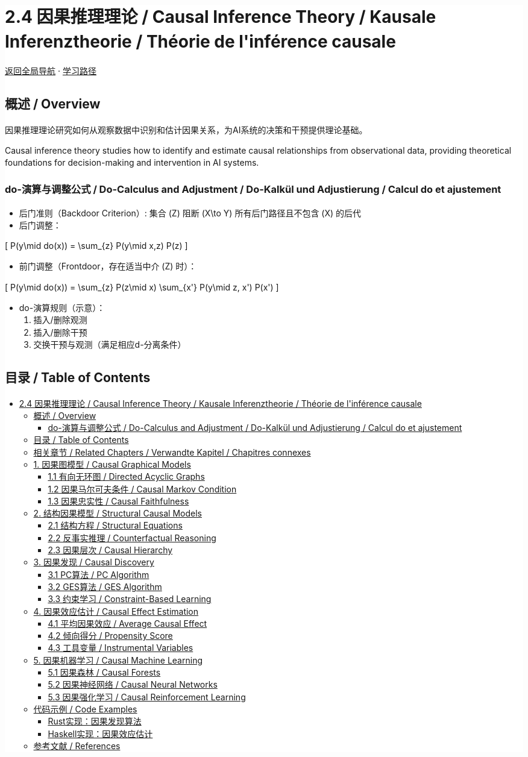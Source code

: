 # 2.4 因果推理理论 / Causal Inference Theory / Kausale Inferenztheorie / Théorie de l'inférence causale

[返回全局导航](../../GLOBAL_NAVIGATION.md) · [学习路径](../../LEARNING_PATH_DESIGN.md)

## 概述 / Overview

因果推理理论研究如何从观察数据中识别和估计因果关系，为AI系统的决策和干预提供理论基础。

Causal inference theory studies how to identify and estimate causal relationships from observational data, providing theoretical foundations for decision-making and intervention in AI systems.

### do-演算与调整公式 / Do-Calculus and Adjustment / Do-Kalkül und Adjustierung / Calcul do et ajustement

- 后门准则（Backdoor Criterion）: 集合 \(Z\) 阻断 \(X\to Y\) 所有后门路径且不包含 \(X\) 的后代
- 后门调整：

\[ P(y\mid do(x)) = \sum_{z} P(y\mid x,z) P(z) \]

- 前门调整（Frontdoor，存在适当中介 \(Z\) 时）：

\[ P(y\mid do(x)) = \sum_{z} P(z\mid x) \sum_{x'} P(y\mid z, x') P(x') \]

- do-演算规则（示意）：
  1) 插入/删除观测
  2) 插入/删除干预
  3) 交换干预与观测（满足相应d-分离条件）

## 目录 / Table of Contents

- [2.4 因果推理理论 / Causal Inference Theory / Kausale Inferenztheorie / Théorie de l'inférence causale](#24-因果推理理论--causal-inference-theory--kausale-inferenztheorie--théorie-de-linférence-causale)
  - [概述 / Overview](#概述--overview)
    - [do-演算与调整公式 / Do-Calculus and Adjustment / Do-Kalkül und Adjustierung / Calcul do et ajustement](#do-演算与调整公式--do-calculus-and-adjustment--do-kalkül-und-adjustierung--calcul-do-et-ajustement)
  - [目录 / Table of Contents](#目录--table-of-contents)
  - [相关章节 / Related Chapters / Verwandte Kapitel / Chapitres connexes](#相关章节--related-chapters--verwandte-kapitel--chapitres-connexes)
  - [1. 因果图模型 / Causal Graphical Models](#1-因果图模型--causal-graphical-models)
    - [1.1 有向无环图 / Directed Acyclic Graphs](#11-有向无环图--directed-acyclic-graphs)
    - [1.2 因果马尔可夫条件 / Causal Markov Condition](#12-因果马尔可夫条件--causal-markov-condition)
    - [1.3 因果忠实性 / Causal Faithfulness](#13-因果忠实性--causal-faithfulness)
  - [2. 结构因果模型 / Structural Causal Models](#2-结构因果模型--structural-causal-models)
    - [2.1 结构方程 / Structural Equations](#21-结构方程--structural-equations)
    - [2.2 反事实推理 / Counterfactual Reasoning](#22-反事实推理--counterfactual-reasoning)
    - [2.3 因果层次 / Causal Hierarchy](#23-因果层次--causal-hierarchy)
  - [3. 因果发现 / Causal Discovery](#3-因果发现--causal-discovery)
    - [3.1 PC算法 / PC Algorithm](#31-pc算法--pc-algorithm)
    - [3.2 GES算法 / GES Algorithm](#32-ges算法--ges-algorithm)
    - [3.3 约束学习 / Constraint-Based Learning](#33-约束学习--constraint-based-learning)
  - [4. 因果效应估计 / Causal Effect Estimation](#4-因果效应估计--causal-effect-estimation)
    - [4.1 平均因果效应 / Average Causal Effect](#41-平均因果效应--average-causal-effect)
    - [4.2 倾向得分 / Propensity Score](#42-倾向得分--propensity-score)
    - [4.3 工具变量 / Instrumental Variables](#43-工具变量--instrumental-variables)
  - [5. 因果机器学习 / Causal Machine Learning](#5-因果机器学习--causal-machine-learning)
    - [5.1 因果森林 / Causal Forests](#51-因果森林--causal-forests)
    - [5.2 因果神经网络 / Causal Neural Networks](#52-因果神经网络--causal-neural-networks)
    - [5.3 因果强化学习 / Causal Reinforcement Learning](#53-因果强化学习--causal-reinforcement-learning)
  - [代码示例 / Code Examples](#代码示例--code-examples)
    - [Rust实现：因果发现算法](#rust实现因果发现算法)
    - [Haskell实现：因果效应估计](#haskell实现因果效应估计)
  - [参考文献 / References](#参考文献--references)